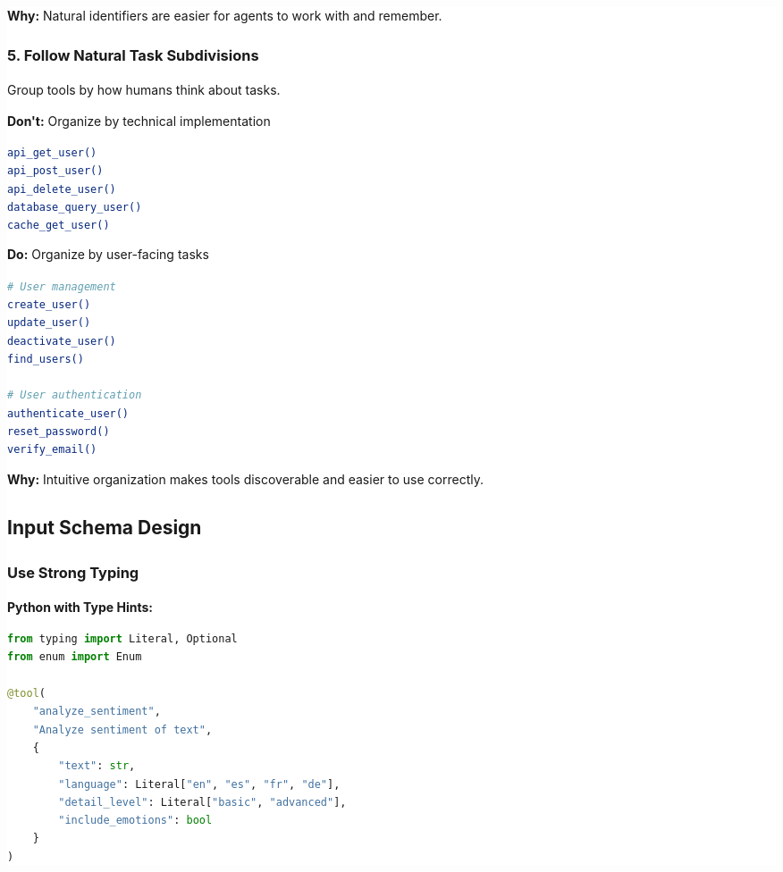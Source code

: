 **Why:** Natural identifiers are easier for agents to work with and remember.

### 5. Follow Natural Task Subdivisions

Group tools by how humans think about tasks.

**Don't:** Organize by technical implementation

```bash
api_get_user()
api_post_user()
api_delete_user()
database_query_user()
cache_get_user()
```

**Do:** Organize by user-facing tasks

```bash
# User management
create_user()
update_user()
deactivate_user()
find_users()

# User authentication
authenticate_user()
reset_password()
verify_email()
```

**Why:** Intuitive organization makes tools discoverable and easier to use correctly.

## Input Schema Design

### Use Strong Typing

**Python with Type Hints:**

```python
from typing import Literal, Optional
from enum import Enum

@tool(
    "analyze_sentiment",
    "Analyze sentiment of text",
    {
        "text": str,
        "language": Literal["en", "es", "fr", "de"],
        "detail_level": Literal["basic", "advanced"],
        "include_emotions": bool
    }
)
```
